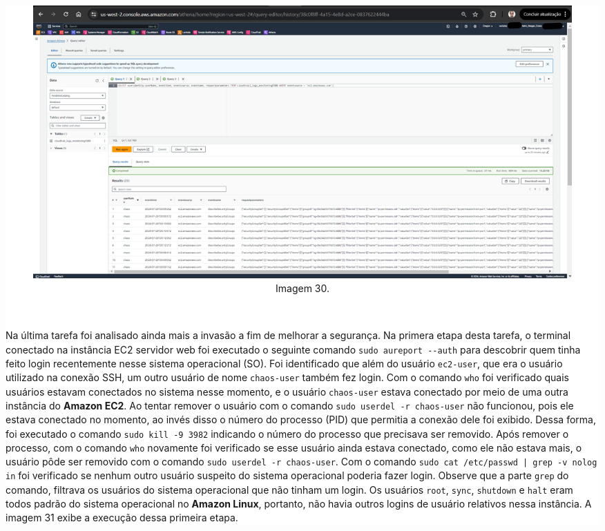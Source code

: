<div align="Center"><figure>
    <img src="../0-aux/md6-img30.png" alt="img30"><br>
    <figcaption>Imagem 30.</figcaption>
</figure></div><br>

Na última tarefa foi analisado ainda mais a invasão a fim de melhorar a segurança. Na primera etapa desta tarefa, o terminal conectado na instância EC2 servidor web foi executado o seguinte comando `sudo aureport --auth` para descobrir quem tinha feito login recentemente nesse sistema operacional (SO). Foi identificado que além do usuário `ec2-user`, que era o usuário utilizado na conexão SSH, um outro usuário de nome `chaos-user` também fez login. Com o comando `who` foi verificado quais usuários estavam conectados no sistema nesse momento, e o usuário `chaos-user` estava conectado por meio de uma outra instância do **Amazon EC2**. Ao tentar remover o usuário com o comando `sudo userdel -r chaos-user` não funcionou, pois ele estava conectado no momento, ao invés disso o número do processo (PID) que permitia a conexão dele foi exibido. Dessa forma, foi executado o comando `sudo kill -9 3982` indicando o número do processo que precisava ser removido. Após remover o processo, com o comando `who` novamente foi verificado se esse usuário ainda estava conectado, como ele não estava mais, o usuário pôde ser removido com o comando `sudo userdel -r chaos-user`. Com o comando `sudo cat /etc/passwd | grep -v nologin` foi verificado se nenhum outro usuário suspeito do sistema operacional poderia fazer login. Observe que a parte `grep` do comando, filtrava os usuários do sistema operacional que não tinham um login. Os usuários `root`, `sync`, `shutdown` e `halt` eram todos padrão do sistema operacional no **Amazon Linux**, portanto, não havia outros logins de usuário relativos nessa instância. A imagem 31 exibe a execução dessa primeira etapa.

<div align="Center"><figure>